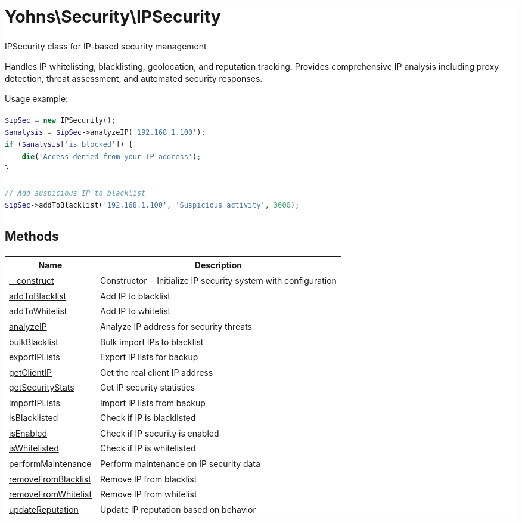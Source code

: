 # Yohns\Security\IPSecurity

IPSecurity class for IP-based security management

Handles IP whitelisting, blacklisting, geolocation, and reputation tracking.
Provides comprehensive IP analysis including proxy detection, threat assessment,
and automated security responses.

Usage example:
```php
$ipSec = new IPSecurity();
$analysis = $ipSec->analyzeIP('192.168.1.100');
if ($analysis['is_blocked']) {
    die('Access denied from your IP address');
}

// Add suspicious IP to blacklist
$ipSec->addToBlacklist('192.168.1.100', 'Suspicious activity', 3600);
```



## Methods

| Name | Description |
|------|-------------|
|[__construct](#ipsecurity__construct)|Constructor - Initialize IP security system with configuration|
|[addToBlacklist](#ipsecurityaddtoblacklist)|Add IP to blacklist|
|[addToWhitelist](#ipsecurityaddtowhitelist)|Add IP to whitelist|
|[analyzeIP](#ipsecurityanalyzeip)|Analyze IP address for security threats|
|[bulkBlacklist](#ipsecuritybulkblacklist)|Bulk import IPs to blacklist|
|[exportIPLists](#ipsecurityexportiplists)|Export IP lists for backup|
|[getClientIP](#ipsecuritygetclientip)|Get the real client IP address|
|[getSecurityStats](#ipsecuritygetsecuritystats)|Get IP security statistics|
|[importIPLists](#ipsecurityimportiplists)|Import IP lists from backup|
|[isBlacklisted](#ipsecurityisblacklisted)|Check if IP is blacklisted|
|[isEnabled](#ipsecurityisenabled)|Check if IP security is enabled|
|[isWhitelisted](#ipsecurityiswhitelisted)|Check if IP is whitelisted|
|[performMaintenance](#ipsecurityperformmaintenance)|Perform maintenance on IP security data|
|[removeFromBlacklist](#ipsecurityremovefromblacklist)|Remove IP from blacklist|
|[removeFromWhitelist](#ipsecurityremovefromwhitelist)|Remove IP from whitelist|
|[updateReputation](#ipsecurityupdatereputation)|Update IP reputation based on behavior|
